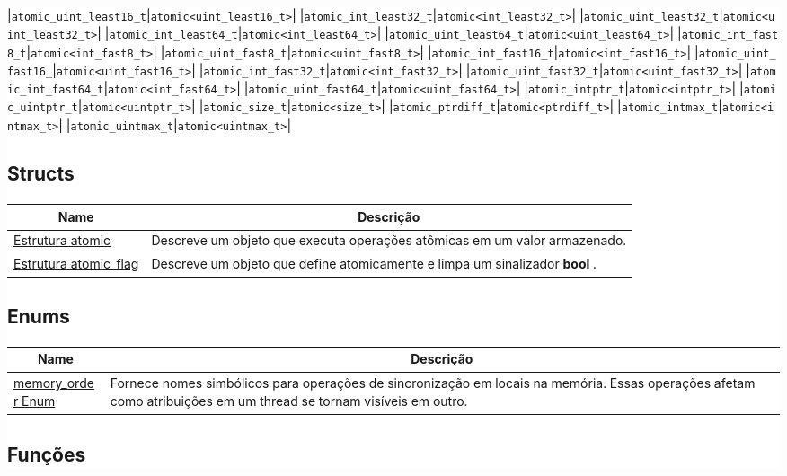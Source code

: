 |`atomic_uint_least16_t`|`atomic<uint_least16_t>`|
|`atomic_int_least32_t`|`atomic<int_least32_t>`|
|`atomic_uint_least32_t`|`atomic<uint_least32_t>`|
|`atomic_int_least64_t`|`atomic<int_least64_t>`|
|`atomic_uint_least64_t`|`atomic<uint_least64_t>`|
|`atomic_int_fast8_t`|`atomic<int_fast8_t>`|
|`atomic_uint_fast8_t`|`atomic<uint_fast8_t>`|
|`atomic_int_fast16_t`|`atomic<int_fast16_t>`|
|`atomic_uint_fast16_`|`atomic<uint_fast16_t>`|
|`atomic_int_fast32_t`|`atomic<int_fast32_t>`|
|`atomic_uint_fast32_t`|`atomic<uint_fast32_t>`|
|`atomic_int_fast64_t`|`atomic<int_fast64_t>`|
|`atomic_uint_fast64_t`|`atomic<uint_fast64_t>`|
|`atomic_intptr_t`|`atomic<intptr_t>`|
|`atomic_uintptr_t`|`atomic<uintptr_t>`|
|`atomic_size_t`|`atomic<size_t>`|
|`atomic_ptrdiff_t`|`atomic<ptrdiff_t>`|
|`atomic_intmax_t`|`atomic<intmax_t>`|
|`atomic_uintmax_t`|`atomic<uintmax_t>`|

## <a name="structs"></a>Structs

|Name|Descrição|
|----------|-----------------|
|[Estrutura atomic](../standard-library/atomic-structure.md)|Descreve um objeto que executa operações atômicas em um valor armazenado.|
|[Estrutura atomic_flag](../standard-library/atomic-flag-structure.md)|Descreve um objeto que define atomicamente e limpa um sinalizador **bool** .|

## <a name="enums"></a>Enums

|Name|Descrição|
|----------|-----------------|
|[memory_order Enum](../standard-library/atomic-enums.md#memory_order_enum)|Fornece nomes simbólicos para operações de sincronização em locais na memória. Essas operações afetam como atribuições em um thread se tornam visíveis em outro.|

## <a name="functions"></a>Funções
